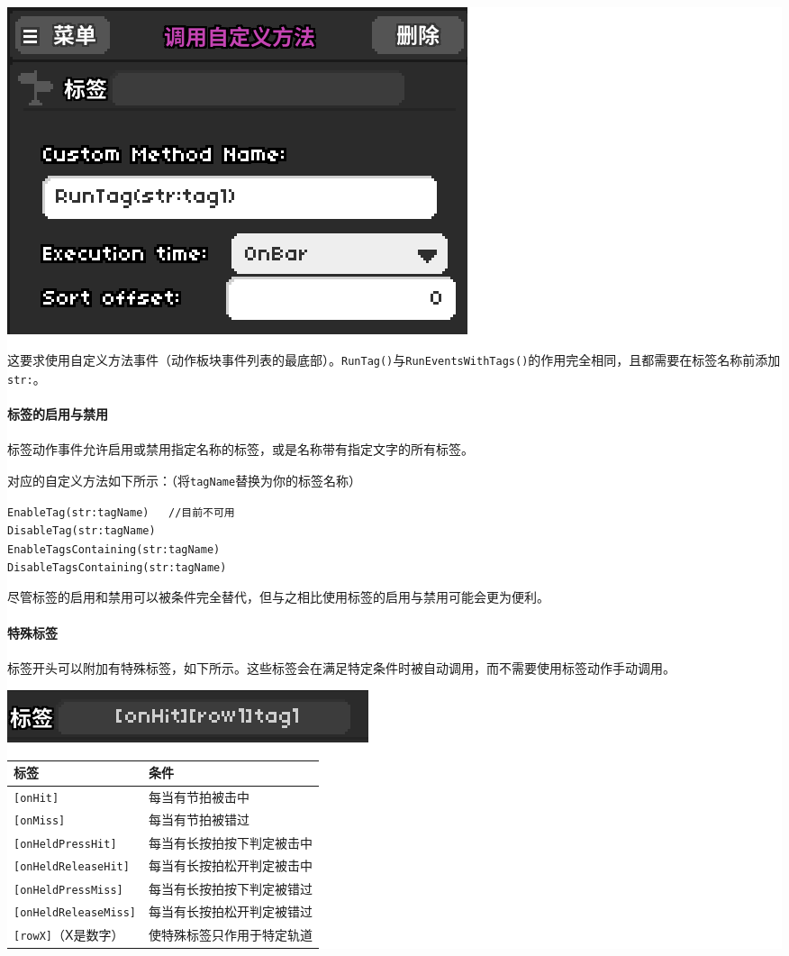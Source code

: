 ![](.gitbook/assets/ex06-13.png)

这要求使用自定义方法事件（动作板块事件列表的最底部）。`RunTag()`与`RunEventsWithTags()`的作用完全相同，且都需要在标签名称前添加`str:`。

#### 标签的启用与禁用

标签动作事件允许启用或禁用指定名称的标签，或是名称带有指定文字的所有标签。

对应的自定义方法如下所示：（将`tagName`替换为你的标签名称）

```text
EnableTag(str:tagName)   //目前不可用
DisableTag(str:tagName)
EnableTagsContaining(str:tagName)
DisableTagsContaining(str:tagName)
```

尽管标签的启用和禁用可以被条件完全替代，但与之相比使用标签的启用与禁用可能会更为便利。

#### 特殊标签

标签开头可以附加有特殊标签，如下所示。这些标签会在满足特定条件时被自动调用，而不需要使用标签动作手动调用。



![](.gitbook/assets/ex06-14.png)

| 标签 | 条件 |
| :--- | :--- |
| `[onHit]` | 每当有节拍被击中 |
| `[onMiss]` | 每当有节拍被错过 |
| `[onHeldPressHit]` | 每当有长按拍按下判定被击中 |
| `[onHeldReleaseHit]` | 每当有长按拍松开判定被击中 |
| `[onHeldPressMiss]` | 每当有长按拍按下判定被错过 |
| `[onHeldReleaseMiss]` | 每当有长按拍松开判定被错过 |
| `[rowX]`（X是数字） | 使特殊标签只作用于特定轨道 |
